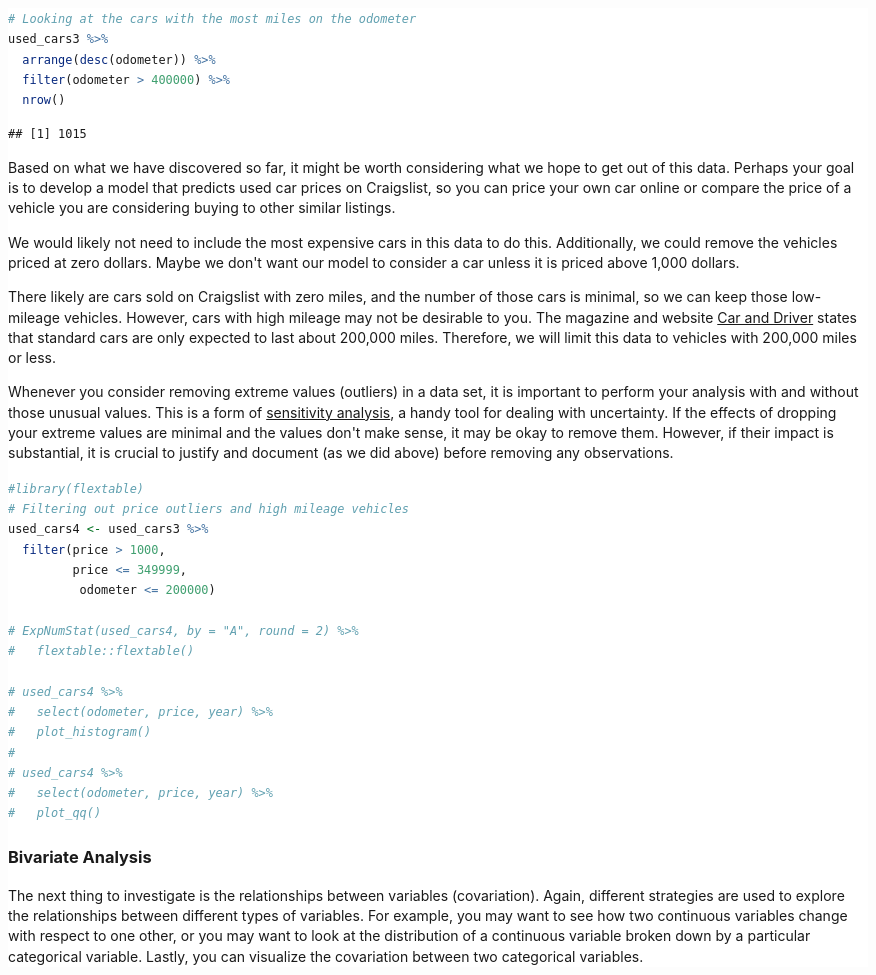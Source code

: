 ```r
# Looking at the cars with the most miles on the odometer
used_cars3 %>%
  arrange(desc(odometer)) %>%
  filter(odometer > 400000) %>%
  nrow()
```

```
## [1] 1015
```
Based on what we have discovered so far, it might be worth considering what we hope to get out of this data. Perhaps your goal is to develop a model that predicts used car prices on Craigslist, so you can price your own car online or compare the price of a vehicle you are considering buying to other similar listings.

We would likely not need to include the most expensive cars in this data to do this. Additionally, we could remove the vehicles priced at zero dollars. Maybe we don't want our model to consider a car unless it is priced above 1,000 dollars. 

There likely are cars sold on Craigslist with zero miles, and the number of those cars is minimal, so we can keep those low-mileage vehicles. However, cars with high mileage may not be desirable to you. The magazine and website [Car and Driver](https://www.caranddriver.com/research/a32758625/how-many-miles-does-a-car-last/#) states that standard cars are only expected to last about 200,000 miles. Therefore, we will limit this data to vehicles with 200,000 miles or less.

Whenever you consider removing extreme values (outliers) in a data set, it is important to perform your analysis with and without those unusual values. This is a form of [sensitivity analysis](https://en.wikipedia.org/wiki/Sensitivity_analysis), a handy tool for dealing with uncertainty. If the effects of dropping your extreme values are minimal and the values don't make sense, it may be okay to remove them. However, if their impact is substantial, it is crucial to justify and document (as we did above) before removing any observations.


```r
#library(flextable)
# Filtering out price outliers and high mileage vehicles
used_cars4 <- used_cars3 %>%
  filter(price > 1000,
         price <= 349999, 
          odometer <= 200000)

# ExpNumStat(used_cars4, by = "A", round = 2) %>%
#   flextable::flextable()

# used_cars4 %>%
#   select(odometer, price, year) %>%
#   plot_histogram()
# 
# used_cars4 %>%
#   select(odometer, price, year) %>%
#   plot_qq()
```

### Bivariate Analysis
The next thing to investigate is the relationships between variables (covariation). Again, different strategies are used to explore the relationships between different types of variables. For example, you may want to see how two continuous variables change with respect to one other, or you may want to look at the distribution of a continuous variable broken down by a particular categorical variable. Lastly, you can visualize the covariation between two categorical variables.
